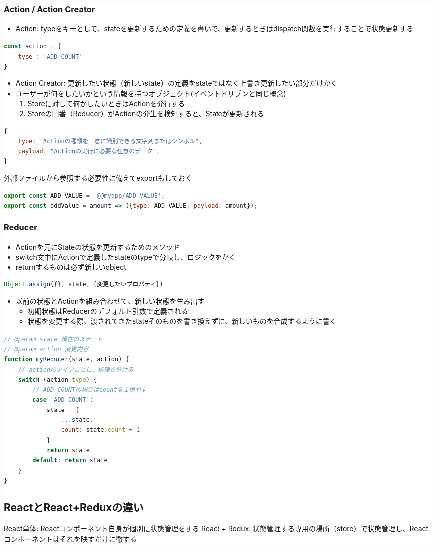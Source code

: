 ### Action / Action Creator
- Action: typeをキーとして、stateを更新するための定義を書いで、更新するときはdispatch関数を実行することで状態更新する
```js
const action = {
    type : 'ADD_COUNT'
}
```
- Action Creator: 更新したい状態（新しいstate）の定義をstateではなく上書き更新したい部分だけかく
- ユーザーが何をしたいかという情報を持つオブジェクト(イベントドリブンと同じ概念)
    1. Storeに対して何かしたいときはActionを発行する
    2. Storeの門番（Reducer）がActionの発生を検知すると、Stateが更新される
```js
{
    type: "Actionの種類を一意に識別できる文字列またはシンボル",
    payload: "Actionの実行に必要な任意のデータ",
}
```
外部ファイルから参照する必要性に備えてexportもしておく
```js
export const ADD_VALUE = '@@myapp/ADD_VALUE';
export const addValue = amount => ({type: ADD_VALUE, payload: amount});
```

### Reducer
- Actionを元にStateの状態を更新するためのメソッド
- switch文中にActionで定義したstateのtypeで分岐し、ロジックをかく
- returnするものは必ず新しいobject
```js
Object.assign({}, state, {変更したいプロパティ})
```
- 以前の状態とActionを組み合わせて、新しい状態を生み出す
    - 初期状態はReducerのデフォルト引数で定義される
    - 状態を変更する際、渡されてきたstateそのものを書き換えずに、新しいものを合成するように書く
```js
// @param state 現在のステート
// @param action 変更内容
function myReducer(state, action) {
    // actionのタイプごとに、処理を分ける
    switch (action.type) {
        // ADD_COUNTの場合はcountを１増やす
        case 'ADD_COUNT':
            state = {
                ...state,
                count: state.count + 1
            }
            return state
        default: return state
    }
}
```


## ReactとReact+Reduxの違い
React単体: Reactコンポーネント自身が個別に状態管理をする
React + Redux: 状態管理する専用の場所（store）で状態管理し、Reactコンポーネントはそれを映すだけに徹する
